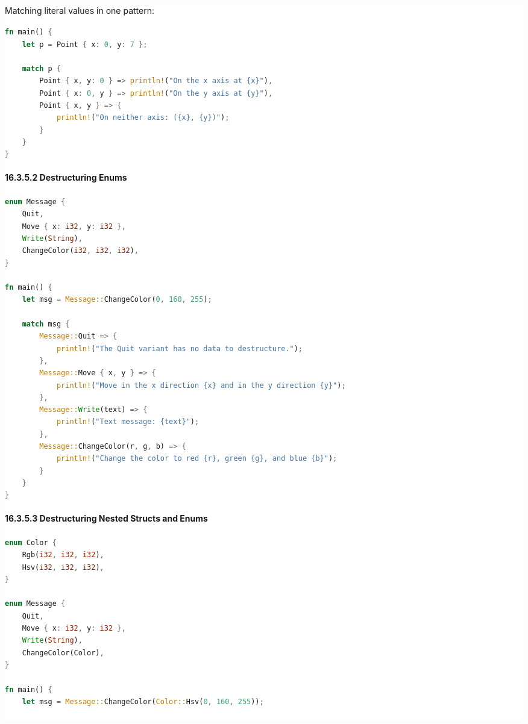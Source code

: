 Matching literal values in one pattern:

```rust
fn main() {
    let p = Point { x: 0, y: 7 };
    
    match p {
        Point { x, y: 0 } => println!("On the x axis at {x}"),
        Point { x: 0, y } => println!("On the y axis at {y}"),
        Point { x, y } => {
            println!("On neither axis: ({x}, {y})");
        }
    }
}
```



#### 16.3.5.2 Destructuring Enums

```rust
enum Message {
    Quit,
    Move { x: i32, y: i32 },
    Write(String),
    ChangeColor(i32, i32, i32),
}

fn main() {
    let msg = Message::ChangeColor(0, 160, 255);
    
    match msg {
        Message::Quit => {
            println!("The Quit variant has no data to destructure.");
        },
        Message::Move { x, y } => {
            println!("Move in the x direction {x} and in the y direction {y}");
        },
        Message::Write(text) => {
            println!("Text message: {text}");
        },
        Message::ChangeColor(r, g, b) => {
            println!("Change the color to red {r}, green {g}, and blue {b}");
        }
    }
}
```



#### 16.3.5.3 Destructuring Nested Structs and Enums

```rust 
enum Color {
    Rgb(i32, i32, i32),
    Hsv(i32, i32, i32),
}

enum Message {
    Quit,
    Move { x: i32, y: i32 },
    Write(String),
    ChangeColor(Color),
}

fn main() {
    let msg = Message::ChangeColor(Color::Hsv(0, 160, 255));
    
```